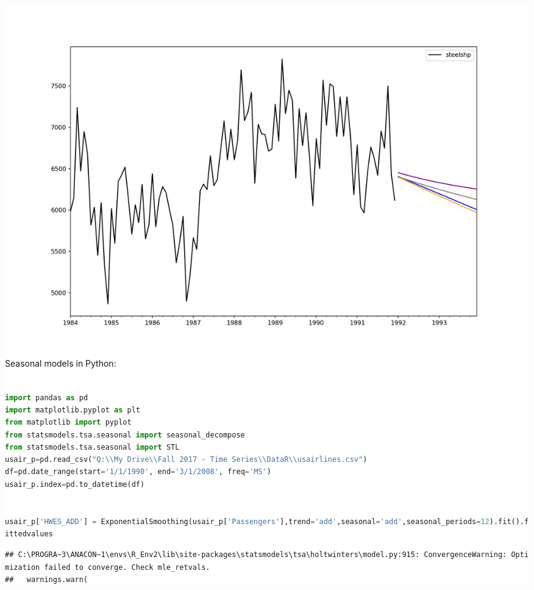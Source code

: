 <img src="bookdownproj_files/figure-html/holt models-3.png" width="1152" />
Seasonal models in Python:


```python

import pandas as pd
import matplotlib.pyplot as plt
from matplotlib import pyplot
from statsmodels.tsa.seasonal import seasonal_decompose
from statsmodels.tsa.seasonal import STL
usair_p=pd.read_csv("Q:\\My Drive\\Fall 2017 - Time Series\\DataR\\usairlines.csv")
df=pd.date_range(start='1/1/1990', end='3/1/2008', freq='MS')
usair_p.index=pd.to_datetime(df)


usair_p['HWES_ADD'] = ExponentialSmoothing(usair_p['Passengers'],trend='add',seasonal='add',seasonal_periods=12).fit().fittedvalues
```

```
## C:\PROGRA~3\ANACON~1\envs\R_Env2\lib\site-packages\statsmodels\tsa\holtwinters\model.py:915: ConvergenceWarning: Optimization failed to converge. Check mle_retvals.
##   warnings.warn(
```
